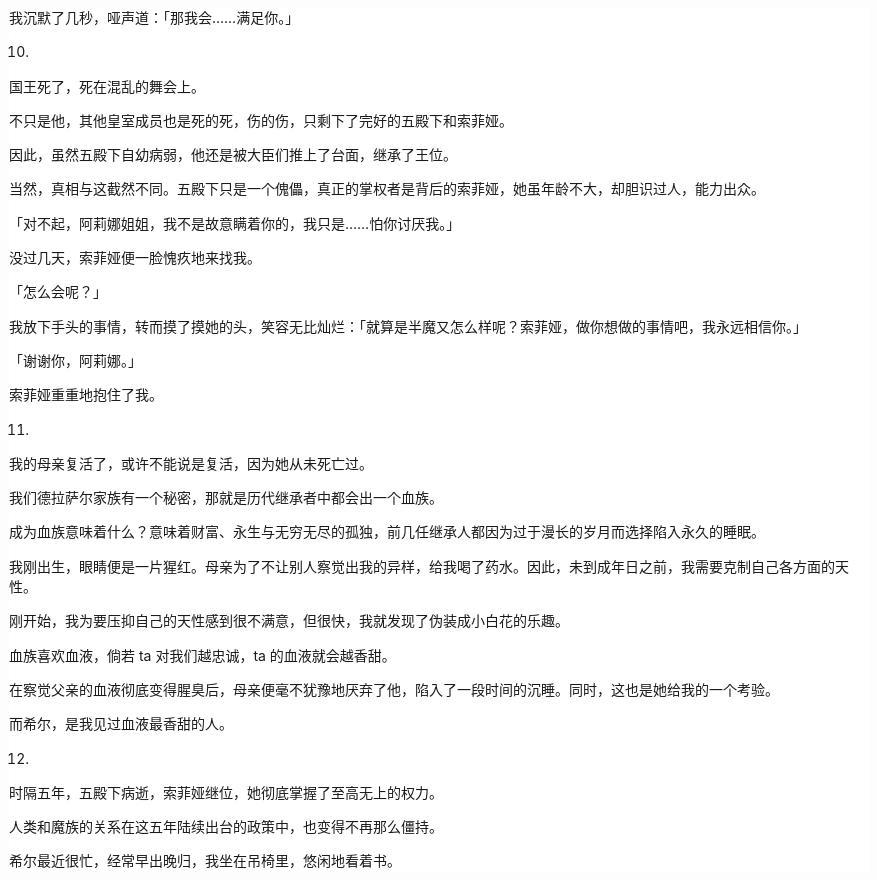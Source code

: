 我沉默了几秒，哑声道：「那我会……满足你。」


10.


国王死了，死在混乱的舞会上。


不只是他，其他皇室成员也是死的死，伤的伤，只剩下了完好的五殿下和索菲娅。


因此，虽然五殿下自幼病弱，他还是被大臣们推上了台面，继承了王位。


当然，真相与这截然不同。五殿下只是一个傀儡，真正的掌权者是背后的索菲娅，她虽年龄不大，却胆识过人，能力出众。


「对不起，阿莉娜姐姐，我不是故意瞒着你的，我只是……怕你讨厌我。」


没过几天，索菲娅便一脸愧疚地来找我。


「怎么会呢？」


我放下手头的事情，转而摸了摸她的头，笑容无比灿烂：「就算是半魔又怎么样呢？索菲娅，做你想做的事情吧，我永远相信你。」


「谢谢你，阿莉娜。」


索菲娅重重地抱住了我。


11.


我的母亲复活了，或许不能说是复活，因为她从未死亡过。


我们德拉萨尔家族有一个秘密，那就是历代继承者中都会出一个血族。


成为血族意味着什么？意味着财富、永生与无穷无尽的孤独，前几任继承人都因为过于漫长的岁月而选择陷入永久的睡眠。


我刚出生，眼睛便是一片猩红。母亲为了不让别人察觉出我的异样，给我喝了药水。因此，未到成年日之前，我需要克制自己各方面的天性。


刚开始，我为要压抑自己的天性感到很不满意，但很快，我就发现了伪装成小白花的乐趣。


血族喜欢血液，倘若 ta 对我们越忠诚，ta 的血液就会越香甜。


在察觉父亲的血液彻底变得腥臭后，母亲便毫不犹豫地厌弃了他，陷入了一段时间的沉睡。同时，这也是她给我的一个考验。


而希尔，是我见过血液最香甜的人。


12.


时隔五年，五殿下病逝，索菲娅继位，她彻底掌握了至高无上的权力。


人类和魔族的关系在这五年陆续出台的政策中，也变得不再那么僵持。


希尔最近很忙，经常早出晚归，我坐在吊椅里，悠闲地看着书。
